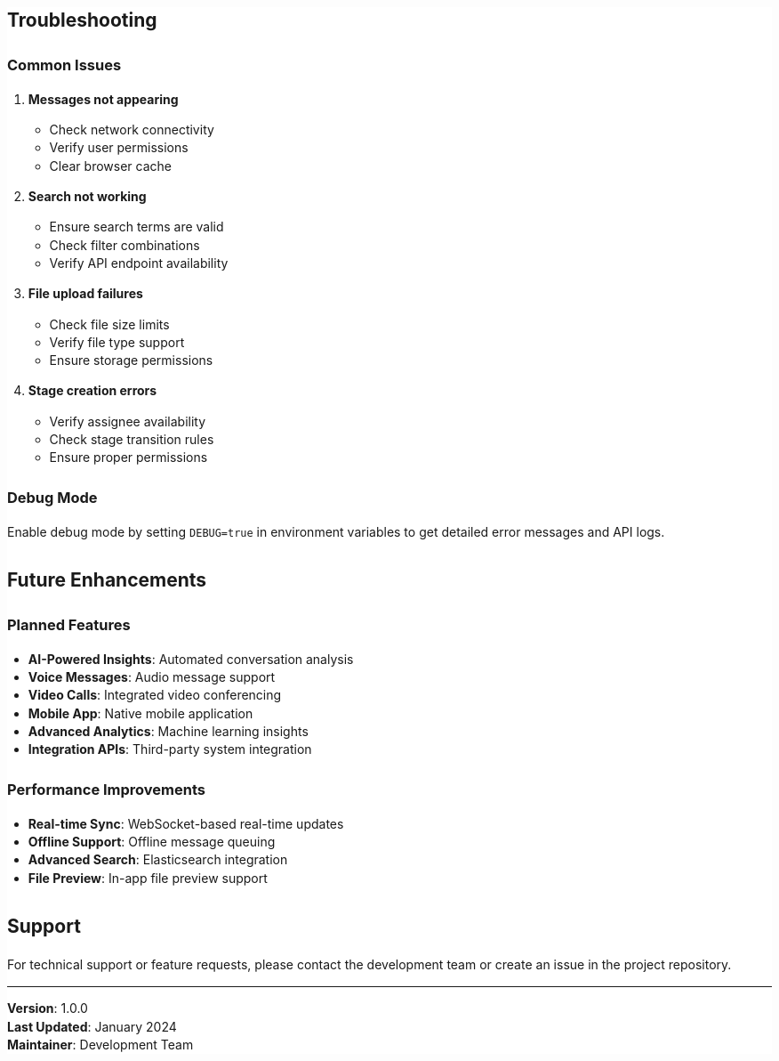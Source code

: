 ## Troubleshooting

### Common Issues

1. **Messages not appearing**
   - Check network connectivity
   - Verify user permissions
   - Clear browser cache

2. **Search not working**
   - Ensure search terms are valid
   - Check filter combinations
   - Verify API endpoint availability

3. **File upload failures**
   - Check file size limits
   - Verify file type support
   - Ensure storage permissions

4. **Stage creation errors**
   - Verify assignee availability
   - Check stage transition rules
   - Ensure proper permissions

### Debug Mode
Enable debug mode by setting `DEBUG=true` in environment variables to get detailed error messages and API logs.

## Future Enhancements

### Planned Features
- **AI-Powered Insights**: Automated conversation analysis
- **Voice Messages**: Audio message support
- **Video Calls**: Integrated video conferencing
- **Mobile App**: Native mobile application
- **Advanced Analytics**: Machine learning insights
- **Integration APIs**: Third-party system integration

### Performance Improvements
- **Real-time Sync**: WebSocket-based real-time updates
- **Offline Support**: Offline message queuing
- **Advanced Search**: Elasticsearch integration
- **File Preview**: In-app file preview support

## Support

For technical support or feature requests, please contact the development team or create an issue in the project repository.

---

**Version**: 1.0.0  
**Last Updated**: January 2024  
**Maintainer**: Development Team 
 